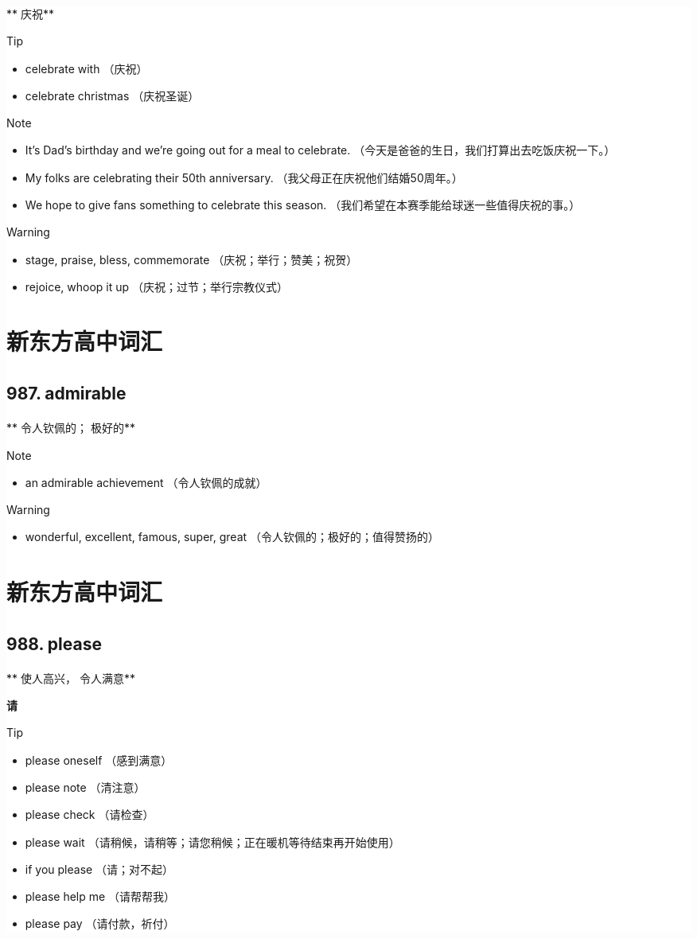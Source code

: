 ** 庆祝**

> [!TIP]
>
> - celebrate with （庆祝）
>
> - celebrate christmas （庆祝圣诞）
>

> [!NOTE]
>
> - It’s Dad’s birthday and we’re going out for a meal to celebrate. （今天是爸爸的生日，我们打算出去吃饭庆祝一下。）
>
> - My folks are celebrating their 50th anniversary. （我父母正在庆祝他们结婚50周年。）
>
> - We hope to give fans something to celebrate this season. （我们希望在本赛季能给球迷一些值得庆祝的事。）
>

> [!WARNING]
>
> - stage, praise, bless, commemorate （庆祝；举行；赞美；祝贺）
>
> - rejoice, whoop it up （庆祝；过节；举行宗教仪式）
>

# 新东方高中词汇

## 987. admirable

** 令人钦佩的； 极好的**

> [!NOTE]
>
> - an admirable achievement （令人钦佩的成就）
>

> [!WARNING]
>
> - wonderful, excellent, famous, super, great （令人钦佩的；极好的；值得赞扬的）
>

# 新东方高中词汇

## 988. please

** 使人高兴， 令人满意**

**请**

> [!TIP]
>
> - please oneself （感到满意）
>
> - please note （清注意）
>
> - please check （请检查）
>
> - please wait （请稍候，请稍等；请您稍候；正在暖机等待结束再开始使用）
>
> - if you please （请；对不起）
>
> - please help me （请帮帮我）
>
> - please pay （请付款，祈付）